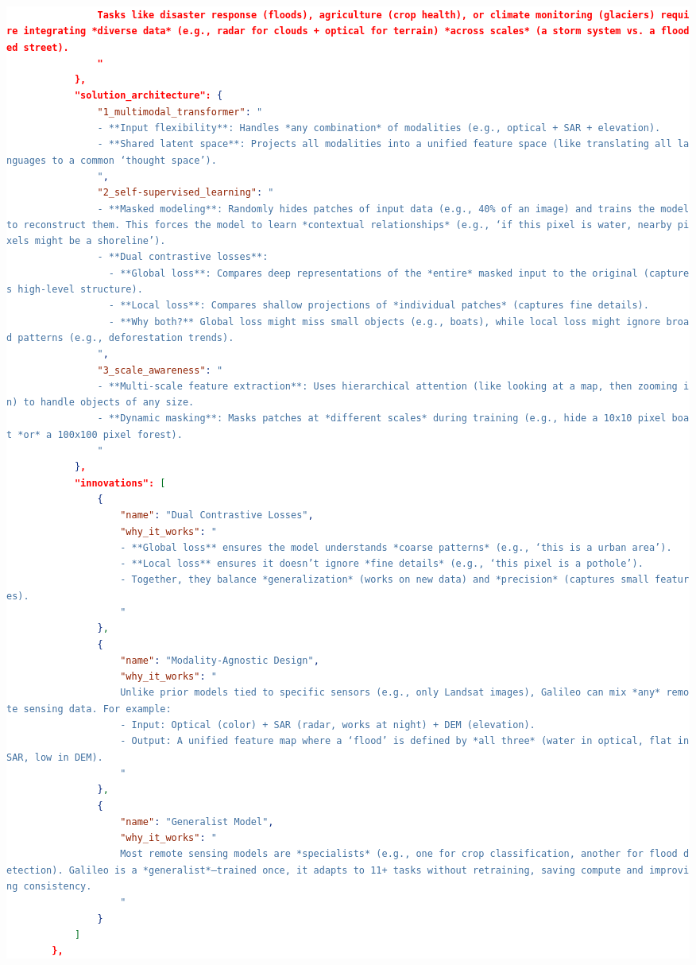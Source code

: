 ```json
                Tasks like disaster response (floods), agriculture (crop health), or climate monitoring (glaciers) require integrating *diverse data* (e.g., radar for clouds + optical for terrain) *across scales* (a storm system vs. a flooded street).
                "
            },
            "solution_architecture": {
                "1_multimodal_transformer": "
                - **Input flexibility**: Handles *any combination* of modalities (e.g., optical + SAR + elevation).
                - **Shared latent space**: Projects all modalities into a unified feature space (like translating all languages to a common ‘thought space’).
                ",
                "2_self-supervised_learning": "
                - **Masked modeling**: Randomly hides patches of input data (e.g., 40% of an image) and trains the model to reconstruct them. This forces the model to learn *contextual relationships* (e.g., ‘if this pixel is water, nearby pixels might be a shoreline’).
                - **Dual contrastive losses**:
                  - **Global loss**: Compares deep representations of the *entire* masked input to the original (captures high-level structure).
                  - **Local loss**: Compares shallow projections of *individual patches* (captures fine details).
                  - **Why both?** Global loss might miss small objects (e.g., boats), while local loss might ignore broad patterns (e.g., deforestation trends).
                ",
                "3_scale_awareness": "
                - **Multi-scale feature extraction**: Uses hierarchical attention (like looking at a map, then zooming in) to handle objects of any size.
                - **Dynamic masking**: Masks patches at *different scales* during training (e.g., hide a 10x10 pixel boat *or* a 100x100 pixel forest).
                "
            },
            "innovations": [
                {
                    "name": "Dual Contrastive Losses",
                    "why_it_works": "
                    - **Global loss** ensures the model understands *coarse patterns* (e.g., ‘this is a urban area’).
                    - **Local loss** ensures it doesn’t ignore *fine details* (e.g., ‘this pixel is a pothole’).
                    - Together, they balance *generalization* (works on new data) and *precision* (captures small features).
                    "
                },
                {
                    "name": "Modality-Agnostic Design",
                    "why_it_works": "
                    Unlike prior models tied to specific sensors (e.g., only Landsat images), Galileo can mix *any* remote sensing data. For example:
                    - Input: Optical (color) + SAR (radar, works at night) + DEM (elevation).
                    - Output: A unified feature map where a ‘flood’ is defined by *all three* (water in optical, flat in SAR, low in DEM).
                    "
                },
                {
                    "name": "Generalist Model",
                    "why_it_works": "
                    Most remote sensing models are *specialists* (e.g., one for crop classification, another for flood detection). Galileo is a *generalist*—trained once, it adapts to 11+ tasks without retraining, saving compute and improving consistency.
                    "
                }
            ]
        },
```